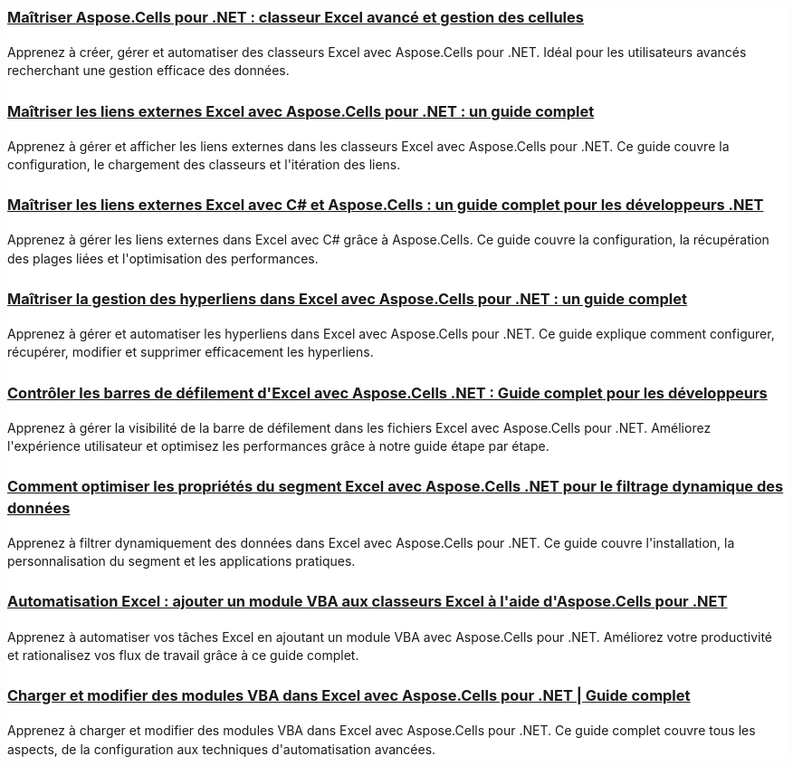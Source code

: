 ### [Maîtriser Aspose.Cells pour .NET : classeur Excel avancé et gestion des cellules](./excel-aspose-cells-net-create-manage)
Apprenez à créer, gérer et automatiser des classeurs Excel avec Aspose.Cells pour .NET. Idéal pour les utilisateurs avancés recherchant une gestion efficace des données.

### [Maîtriser les liens externes Excel avec Aspose.Cells pour .NET : un guide complet](./excel-external-links-aspose-cells-dotnet-guide)
Apprenez à gérer et afficher les liens externes dans les classeurs Excel avec Aspose.Cells pour .NET. Ce guide couvre la configuration, le chargement des classeurs et l'itération des liens.

### [Maîtriser les liens externes Excel avec C# et Aspose.Cells : un guide complet pour les développeurs .NET](./excel-external-links-csharp-aspose-cells-guide)
Apprenez à gérer les liens externes dans Excel avec C# grâce à Aspose.Cells. Ce guide couvre la configuration, la récupération des plages liées et l'optimisation des performances.

### [Maîtriser la gestion des hyperliens dans Excel avec Aspose.Cells pour .NET : un guide complet](./excel-hyperlink-management-aspose-cells-dotnet)
Apprenez à gérer et automatiser les hyperliens dans Excel avec Aspose.Cells pour .NET. Ce guide explique comment configurer, récupérer, modifier et supprimer efficacement les hyperliens.

### [Contrôler les barres de défilement d'Excel avec Aspose.Cells .NET : Guide complet pour les développeurs](./excel-scroll-bar-aspose-cells-net)
Apprenez à gérer la visibilité de la barre de défilement dans les fichiers Excel avec Aspose.Cells pour .NET. Améliorez l'expérience utilisateur et optimisez les performances grâce à notre guide étape par étape.

### [Comment optimiser les propriétés du segment Excel avec Aspose.Cells .NET pour le filtrage dynamique des données](./excel-slicer-properties-aspose-cells-net)
Apprenez à filtrer dynamiquement des données dans Excel avec Aspose.Cells pour .NET. Ce guide couvre l'installation, la personnalisation du segment et les applications pratiques.

### [Automatisation Excel : ajouter un module VBA aux classeurs Excel à l'aide d'Aspose.Cells pour .NET](./excel-vba-module-aspose-cells-automation)
Apprenez à automatiser vos tâches Excel en ajoutant un module VBA avec Aspose.Cells pour .NET. Améliorez votre productivité et rationalisez vos flux de travail grâce à ce guide complet.

### [Charger et modifier des modules VBA dans Excel avec Aspose.Cells pour .NET | Guide complet](./load-modify-vba-modules-excel-aspose-cells-net)
Apprenez à charger et modifier des modules VBA dans Excel avec Aspose.Cells pour .NET. Ce guide complet couvre tous les aspects, de la configuration aux techniques d'automatisation avancées.
